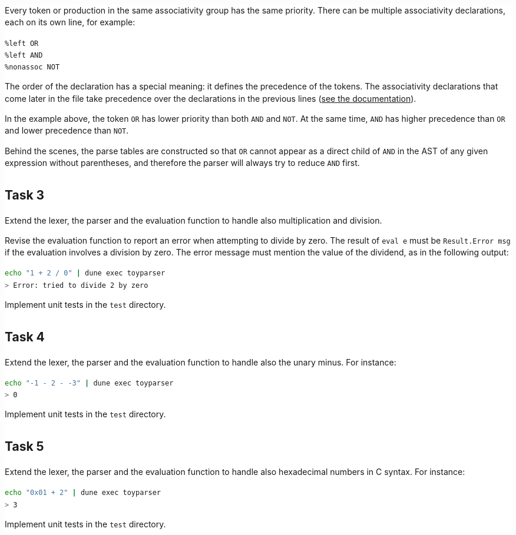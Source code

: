 Every token or production in the same associativity group has the same priority. There can be multiple associativity declarations, each on its own line, for example:
```
%left OR
%left AND
%nonassoc NOT
```
The order of the declaration has a special meaning: it defines the precedence of the tokens. The associativity declarations that come later in the file take precedence over the declarations in the previous lines ([see the documentation](https://gallium.inria.fr/~fpottier/menhir/manual.html#sec%3Aassoc)).

In the example above, the token `OR` has lower priority than both `AND` and `NOT`. At the same time, `AND` has higher precedence than `OR` and lower precedence than `NOT`.

Behind the scenes, the parse tables are constructed so that `OR` cannot appear as a direct child of `AND` in the AST of any given expression without parentheses, and therefore the parser will always try to reduce `AND` first.

## Task 3

Extend the lexer, the parser and the evaluation function
to handle also multiplication and division.

Revise the evaluation function to report an error when attempting to divide by zero.
The result of `eval e` must be `Result.Error msg` if the evaluation involves a division by zero. The error message must mention the value of the dividend, as in the following output:

```sh
echo "1 + 2 / 0" | dune exec toyparser
> Error: tried to divide 2 by zero
```
Implement unit tests in the `test` directory.

## Task 4

Extend the lexer, the parser and the evaluation function
to handle also the unary minus.
For instance:
```bash
echo "-1 - 2 - -3" | dune exec toyparser
> 0
```
Implement unit tests in the `test` directory.

## Task 5

Extend the lexer, the parser and the evaluation function
to handle also hexadecimal numbers in C syntax.
For instance:
```bash
echo "0x01 + 2" | dune exec toyparser
> 3
```
Implement unit tests in the `test` directory.
